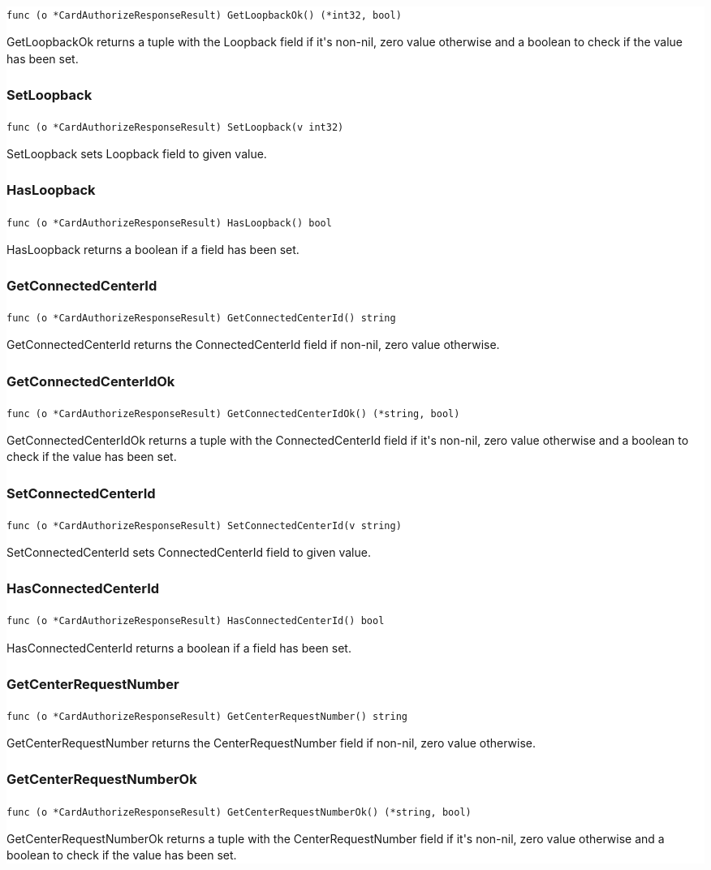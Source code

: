 `func (o *CardAuthorizeResponseResult) GetLoopbackOk() (*int32, bool)`

GetLoopbackOk returns a tuple with the Loopback field if it's non-nil, zero value otherwise
and a boolean to check if the value has been set.

### SetLoopback

`func (o *CardAuthorizeResponseResult) SetLoopback(v int32)`

SetLoopback sets Loopback field to given value.

### HasLoopback

`func (o *CardAuthorizeResponseResult) HasLoopback() bool`

HasLoopback returns a boolean if a field has been set.

### GetConnectedCenterId

`func (o *CardAuthorizeResponseResult) GetConnectedCenterId() string`

GetConnectedCenterId returns the ConnectedCenterId field if non-nil, zero value otherwise.

### GetConnectedCenterIdOk

`func (o *CardAuthorizeResponseResult) GetConnectedCenterIdOk() (*string, bool)`

GetConnectedCenterIdOk returns a tuple with the ConnectedCenterId field if it's non-nil, zero value otherwise
and a boolean to check if the value has been set.

### SetConnectedCenterId

`func (o *CardAuthorizeResponseResult) SetConnectedCenterId(v string)`

SetConnectedCenterId sets ConnectedCenterId field to given value.

### HasConnectedCenterId

`func (o *CardAuthorizeResponseResult) HasConnectedCenterId() bool`

HasConnectedCenterId returns a boolean if a field has been set.

### GetCenterRequestNumber

`func (o *CardAuthorizeResponseResult) GetCenterRequestNumber() string`

GetCenterRequestNumber returns the CenterRequestNumber field if non-nil, zero value otherwise.

### GetCenterRequestNumberOk

`func (o *CardAuthorizeResponseResult) GetCenterRequestNumberOk() (*string, bool)`

GetCenterRequestNumberOk returns a tuple with the CenterRequestNumber field if it's non-nil, zero value otherwise
and a boolean to check if the value has been set.

